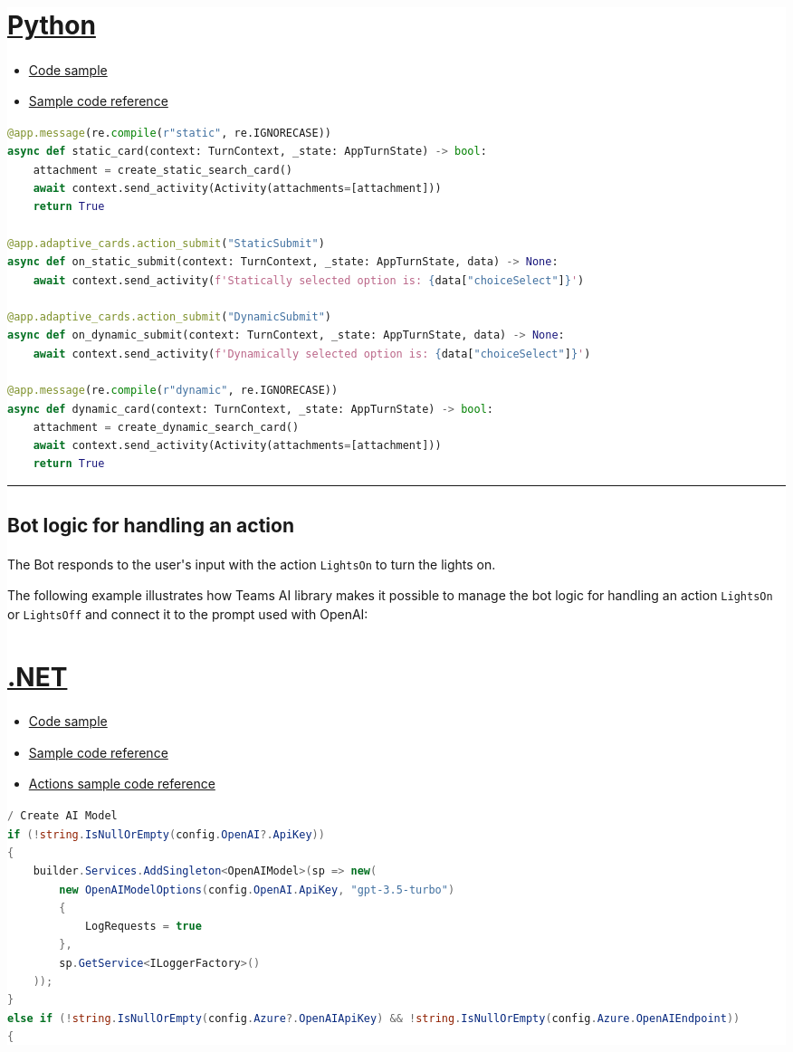 # [Python](#tab/python4)

- [Code sample](https://github.com/microsoft/teams-ai/tree/main/python/samples/03.adaptiveCards.a.typeAheadBot)

- [Sample code reference](https://github.com/microsoft/teams-ai/blob/main/python/samples/03.adaptiveCards.a.typeAheadBot/src/bot.py#L39C1-L78C1)

```python
@app.message(re.compile(r"static", re.IGNORECASE))
async def static_card(context: TurnContext, _state: AppTurnState) -> bool:
    attachment = create_static_search_card()
    await context.send_activity(Activity(attachments=[attachment]))
    return True

@app.adaptive_cards.action_submit("StaticSubmit")
async def on_static_submit(context: TurnContext, _state: AppTurnState, data) -> None:
    await context.send_activity(f'Statically selected option is: {data["choiceSelect"]}')

@app.adaptive_cards.action_submit("DynamicSubmit")
async def on_dynamic_submit(context: TurnContext, _state: AppTurnState, data) -> None:
    await context.send_activity(f'Dynamically selected option is: {data["choiceSelect"]}')

@app.message(re.compile(r"dynamic", re.IGNORECASE))
async def dynamic_card(context: TurnContext, _state: AppTurnState) -> bool:
    attachment = create_dynamic_search_card()
    await context.send_activity(Activity(attachments=[attachment]))
    return True
```

---

## Bot logic for handling an action

The Bot responds to the user's input with the action `LightsOn` to turn the lights on.

The following example illustrates how Teams AI library makes it possible to manage the bot logic for handling an action `LightsOn` or `LightsOff` and connect it to the prompt used with OpenAI:

# [.NET](#tab/dotnet3)

- [Code sample](https://github.com/microsoft/teams-ai/tree/main/dotnet/samples/04.ai.c.actionMapping.lightBot)

- [Sample code reference](https://github.com/microsoft/teams-ai/blob/main/dotnet/samples/04.ai.c.actionMapping.lightBot/Program.cs#L33)

- [Actions sample code reference](https://github.com/microsoft/teams-ai/blob/main/dotnet/samples/04.ai.c.actionMapping.lightBot/LightBotActions.cs#L10)

```csharp
/ Create AI Model
if (!string.IsNullOrEmpty(config.OpenAI?.ApiKey))
{
    builder.Services.AddSingleton<OpenAIModel>(sp => new(
        new OpenAIModelOptions(config.OpenAI.ApiKey, "gpt-3.5-turbo")
        {
            LogRequests = true
        },
        sp.GetService<ILoggerFactory>()
    ));
}
else if (!string.IsNullOrEmpty(config.Azure?.OpenAIApiKey) && !string.IsNullOrEmpty(config.Azure.OpenAIEndpoint))
{
```